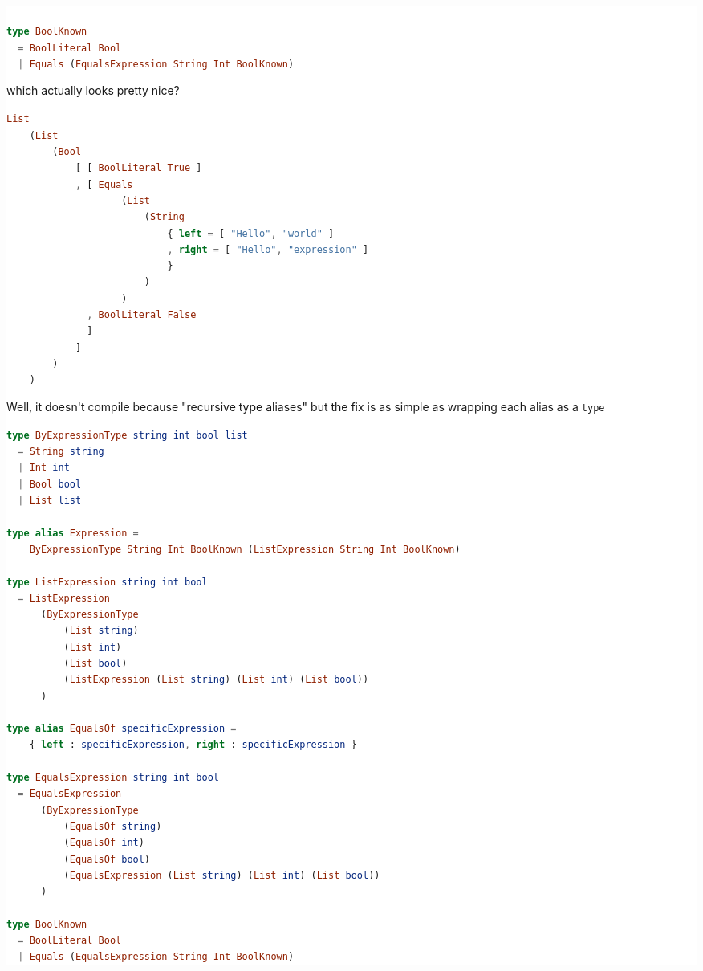 ```elm

type BoolKnown
  = BoolLiteral Bool
  | Equals (EqualsExpression String Int BoolKnown)
```

which actually looks pretty nice?

```elm
List
    (List
        (Bool
            [ [ BoolLiteral True ]
            , [ Equals
                    (List
                        (String
                            { left = [ "Hello", "world" ]
                            , right = [ "Hello", "expression" ]
                            }
                        )
                    )
              , BoolLiteral False
              ]
            ]
        )
    )
```

Well, it doesn't compile because "recursive type aliases" but the fix is as simple as wrapping each alias as a `type`

```elm
type ByExpressionType string int bool list
  = String string
  | Int int
  | Bool bool
  | List list

type alias Expression =
    ByExpressionType String Int BoolKnown (ListExpression String Int BoolKnown)

type ListExpression string int bool
  = ListExpression
      (ByExpressionType
          (List string)
          (List int)
          (List bool)
          (ListExpression (List string) (List int) (List bool))
      )

type alias EqualsOf specificExpression =
    { left : specificExpression, right : specificExpression }

type EqualsExpression string int bool
  = EqualsExpression
      (ByExpressionType
          (EqualsOf string)
          (EqualsOf int)
          (EqualsOf bool)
          (EqualsExpression (List string) (List int) (List bool))
      )

type BoolKnown
  = BoolLiteral Bool
  | Equals (EqualsExpression String Int BoolKnown)
```